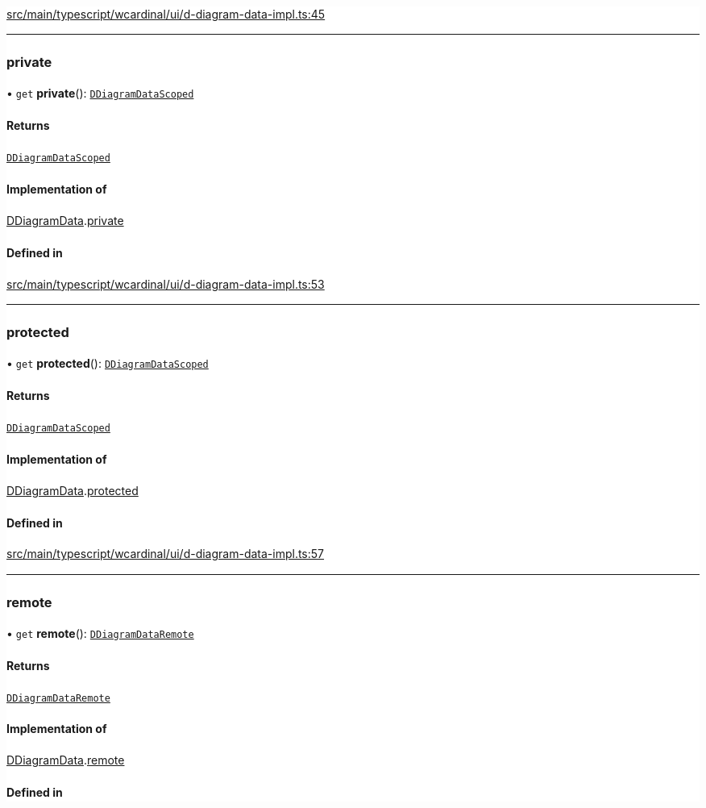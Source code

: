 [src/main/typescript/wcardinal/ui/d-diagram-data-impl.ts:45](https://github.com/winter-cardinal/winter-cardinal-ui/blob/v0.457.0/src/main/typescript/wcardinal/ui/d-diagram-data-impl.ts#L45)

___

### private

• `get` **private**(): [`DDiagramDataScoped`](../interfaces/DDiagramDataScoped.md)

#### Returns

[`DDiagramDataScoped`](../interfaces/DDiagramDataScoped.md)

#### Implementation of

[DDiagramData](../interfaces/DDiagramData.md).[private](../interfaces/DDiagramData.md#private)

#### Defined in

[src/main/typescript/wcardinal/ui/d-diagram-data-impl.ts:53](https://github.com/winter-cardinal/winter-cardinal-ui/blob/v0.457.0/src/main/typescript/wcardinal/ui/d-diagram-data-impl.ts#L53)

___

### protected

• `get` **protected**(): [`DDiagramDataScoped`](../interfaces/DDiagramDataScoped.md)

#### Returns

[`DDiagramDataScoped`](../interfaces/DDiagramDataScoped.md)

#### Implementation of

[DDiagramData](../interfaces/DDiagramData.md).[protected](../interfaces/DDiagramData.md#protected)

#### Defined in

[src/main/typescript/wcardinal/ui/d-diagram-data-impl.ts:57](https://github.com/winter-cardinal/winter-cardinal-ui/blob/v0.457.0/src/main/typescript/wcardinal/ui/d-diagram-data-impl.ts#L57)

___

### remote

• `get` **remote**(): [`DDiagramDataRemote`](../interfaces/DDiagramDataRemote.md)

#### Returns

[`DDiagramDataRemote`](../interfaces/DDiagramDataRemote.md)

#### Implementation of

[DDiagramData](../interfaces/DDiagramData.md).[remote](../interfaces/DDiagramData.md#remote)

#### Defined in
